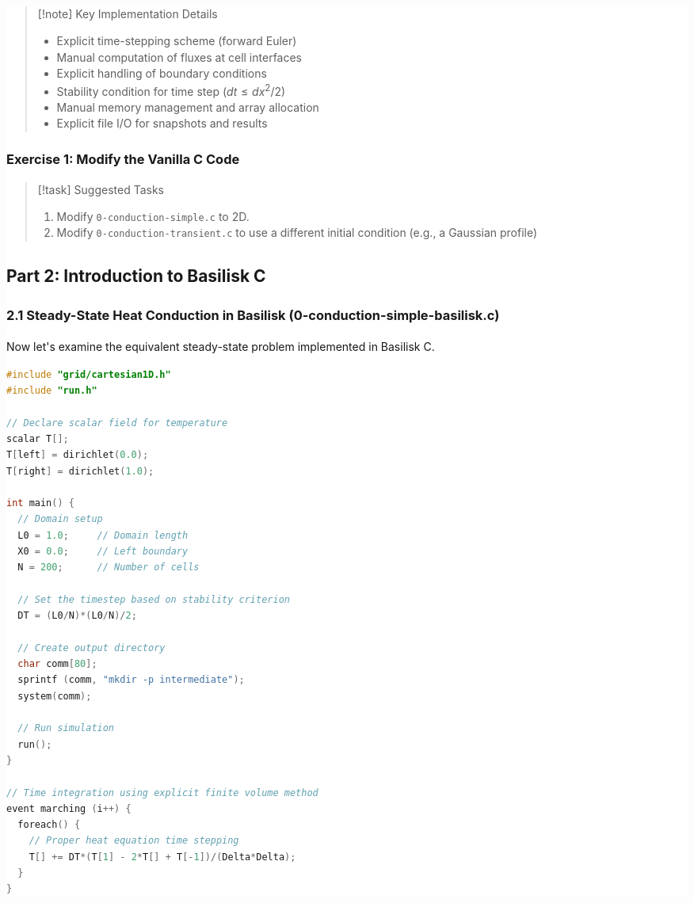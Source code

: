 > [!note] Key Implementation Details
> - Explicit time-stepping scheme (forward Euler)
> - Manual computation of fluxes at cell interfaces
> - Explicit handling of boundary conditions
> - Stability condition for time step ($dt \leq dx^2/2$)
> - Manual memory management and array allocation
> - Explicit file I/O for snapshots and results

### Exercise 1: Modify the Vanilla C Code

> [!task] Suggested Tasks
> 1. Modify `0-conduction-simple.c` to 2D.
> 2. Modify `0-conduction-transient.c` to use a different initial condition (e.g., a Gaussian profile)


## Part 2: Introduction to Basilisk C

### 2.1 Steady-State Heat Conduction in Basilisk (0-conduction-simple-basilisk.c)

Now let's examine the equivalent steady-state problem implemented in Basilisk C.

```c
#include "grid/cartesian1D.h"
#include "run.h"

// Declare scalar field for temperature
scalar T[];
T[left] = dirichlet(0.0);
T[right] = dirichlet(1.0);

int main() {
  // Domain setup
  L0 = 1.0;     // Domain length
  X0 = 0.0;     // Left boundary
  N = 200;      // Number of cells
  
  // Set the timestep based on stability criterion
  DT = (L0/N)*(L0/N)/2;
  
  // Create output directory
  char comm[80];
  sprintf (comm, "mkdir -p intermediate");
  system(comm);
  
  // Run simulation
  run();
}

// Time integration using explicit finite volume method
event marching (i++) {
  foreach() {
    // Proper heat equation time stepping
    T[] += DT*(T[1] - 2*T[] + T[-1])/(Delta*Delta);
  }
}
```
